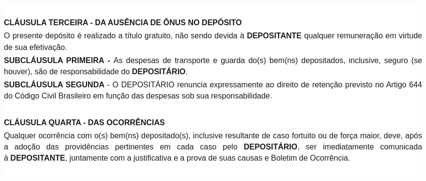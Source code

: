 <p class=MsoNormal style='margin-top:3.0pt;margin-right:0cm;margin-bottom:3.0pt;
margin-left:0cm;text-align:justify'><span style='font-size:12.0pt;font-family:
"Arial","sans-serif"'>&nbsp;</span><span style='font-size:12.0pt'><o:p></o:p></span></p>

<p class=MsoNormal style='margin-top:3.0pt;margin-right:0cm;margin-bottom:3.0pt;
margin-left:0cm;text-align:justify'><b><span style='font-size:12.0pt;
font-family:"Arial","sans-serif"'>CLÁUSULA TERCEIRA - DA AUSÊNCIA DE ÔNUS NO
DEPÓSITO</span></b><span style='font-size:12.0pt'><o:p></o:p></span></p>

<p class=MsoNormal style='margin-top:3.0pt;margin-right:0cm;margin-bottom:3.0pt;
margin-left:0cm;text-align:justify'><span style='font-size:12.0pt;font-family:
"Arial","sans-serif"'>O presente depósito é realizado a título gratuito, não
sendo devida à&nbsp;<b>DEPOSITANTE</b>&nbsp;qualquer remuneração em virtude de
sua efetivação.</span><span style='font-size:12.0pt'><o:p></o:p></span></p>

<p class=MsoNormal style='margin-top:3.0pt;margin-right:0cm;margin-bottom:3.0pt;
margin-left:0cm;text-align:justify'><b><span style='font-size:12.0pt;
font-family:"Arial","sans-serif"'>SUBCLÁUSULA PRIMEIRA&nbsp;-&nbsp;</span></b><span
style='font-size:12.0pt;font-family:"Arial","sans-serif"'>As despesas de
transporte e guarda do(s)&nbsp;<span class=GramE>bem(</span><span class=SpellE>ns</span>)
depositados, inclusive, seguro (se houver), são de responsabilidade do&nbsp;<b>DEPOSITÁRIO</b>.</span><span
style='font-size:12.0pt'><o:p></o:p></span></p>

<p class=MsoNormal style='margin-top:3.0pt;margin-right:0cm;margin-bottom:3.0pt;
margin-left:0cm;text-align:justify;mso-outline-level:7'><b><span
style='font-size:12.0pt;font-family:"Arial","sans-serif"'>SUBCLÁUSULA
SEGUNDA&nbsp;</span></b><span style='font-size:12.0pt;font-family:"Arial","sans-serif"'>-<b>&nbsp;</b>O
DEPOSITÁRIO renuncia expressamente ao direito de retenção previsto no Artigo
644 do Código Civil Brasileiro em função das despesas sob sua responsabilidade.</span><span
style='font-size:12.0pt'><o:p></o:p></span></p>

<p class=MsoNormal style='margin-top:3.0pt;margin-right:0cm;margin-bottom:3.0pt;
margin-left:0cm;mso-outline-level:7'><b><span style='font-size:12.0pt;
font-family:"Arial","sans-serif"'>&nbsp;</span></b><span style='font-size:12.0pt'><o:p></o:p></span></p>

<p class=MsoNormal style='margin-top:3.0pt;margin-right:0cm;margin-bottom:3.0pt;
margin-left:0cm;mso-outline-level:7'><b><span style='font-size:12.0pt;
font-family:"Arial","sans-serif"'>CLÁUSULA QUARTA - DAS OCORRÊNCIAS</span></b><span
style='font-size:12.0pt'><o:p></o:p></span></p>

<p class=MsoNormal style='margin-top:3.0pt;margin-right:0cm;margin-bottom:3.0pt;
margin-left:0cm;text-align:justify'><span style='font-size:12.0pt;font-family:
"Arial","sans-serif"'>Qualquer ocorrência com o(s)&nbsp;<span class=GramE>bem(</span><span
class=SpellE>ns</span>) depositado(s), inclusive resultante de caso fortuito ou
de força maior, deve, após a adoção das providências pertinentes em cada caso
pelo&nbsp;<b>DEPOSITÁRIO</b>, ser imediatamente comunicada à&nbsp;<b>DEPOSITANTE</b>,
juntamente com a justificativa e a prova de suas causas e Boletim de
Ocorrência.</span><span style='font-size:12.0pt'><o:p></o:p></span></p>

<p class=MsoNormal style='margin-top:3.0pt;margin-right:0cm;margin-bottom:3.0pt;
margin-left:0cm;mso-outline-level:7'><b><span style='font-size:12.0pt;
font-family:"Arial","sans-serif"'>&nbsp;<o:p></o:p></span></b></p>
